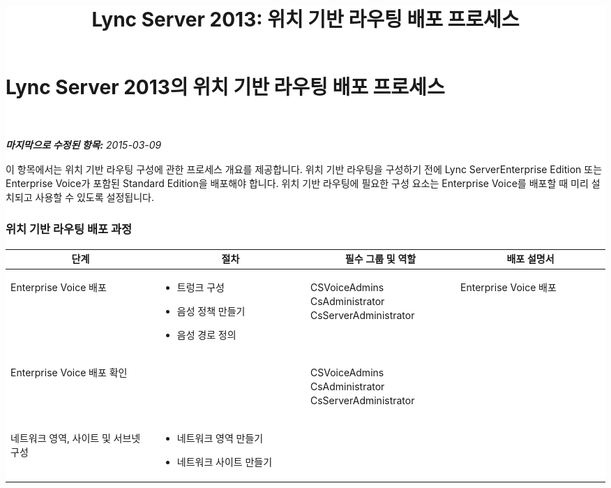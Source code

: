 ﻿---
title: 'Lync Server 2013: 위치 기반 라우팅 배포 프로세스'
TOCTitle: 위치 기반 라우팅 배포 프로세스
ms:assetid: 9e923e72-83fc-4a4f-8937-28a55739ed3e
ms:mtpsurl: https://technet.microsoft.com/ko-kr/library/JJ994055(v=OCS.15)
ms:contentKeyID: 52056909
ms.date: 08/24/2015
mtps_version: v=OCS.15
ms.translationtype: HT
---

# Lync Server 2013의 위치 기반 라우팅 배포 프로세스

 

_**마지막으로 수정된 항목:** 2015-03-09_

이 항목에서는 위치 기반 라우팅 구성에 관한 프로세스 개요를 제공합니다. 위치 기반 라우팅을 구성하기 전에 Lync ServerEnterprise Edition 또는 Enterprise Voice가 포함된 Standard Edition을 배포해야 합니다. 위치 기반 라우팅에 필요한 구성 요소는 Enterprise Voice를 배포할 때 미리 설치되고 사용할 수 있도록 설정됩니다.

### 위치 기반 라우팅 배포 과정

<table>
<colgroup>
<col style="width: 25%" />
<col style="width: 25%" />
<col style="width: 25%" />
<col style="width: 25%" />
</colgroup>
<thead>
<tr class="header">
<th>단계</th>
<th>절차</th>
<th>필수 그룹 및 역할</th>
<th>배포 설명서</th>
</tr>
</thead>
<tbody>
<tr class="odd">
<td><p>Enterprise Voice 배포</p></td>
<td><ul>
<li><p>트렁크 구성</p></li>
<li><p>음성 정책 만들기</p></li>
<li><p>음성 경로 정의</p></li>
</ul></td>
<td><p>CSVoiceAdmins<br />
CsAdministrator<br />
CsServerAdministrator</p></td>
<td><p>Enterprise Voice 배포</p></td>
</tr>
<tr class="even">
<td><p>Enterprise Voice 배포 확인</p></td>
<td><p></p></td>
<td><p>CSVoiceAdmins<br />
CsAdministrator<br />
CsServerAdministrator</p></td>
<td> </td>
</tr>
<tr class="odd">
<td><p>네트워크 영역, 사이트 및 서브넷 구성</p></td>
<td><ul>
<li><p>네트워크 영역 만들기</p></li>
<li><p>네트워크 사이트 만들기</p></li>